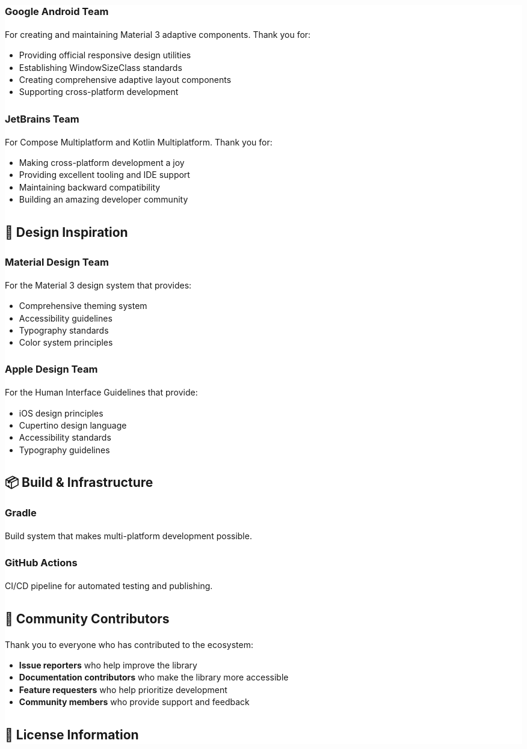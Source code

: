 ### **Google Android Team**
For creating and maintaining Material 3 adaptive components. Thank you for:
- Providing official responsive design utilities
- Establishing WindowSizeClass standards
- Creating comprehensive adaptive layout components
- Supporting cross-platform development

### **JetBrains Team**
For Compose Multiplatform and Kotlin Multiplatform. Thank you for:
- Making cross-platform development a joy
- Providing excellent tooling and IDE support
- Maintaining backward compatibility
- Building an amazing developer community

## 🎨 **Design Inspiration**

### **Material Design Team**
For the Material 3 design system that provides:
- Comprehensive theming system
- Accessibility guidelines
- Typography standards
- Color system principles

### **Apple Design Team**  
For the Human Interface Guidelines that provide:
- iOS design principles
- Cupertino design language
- Accessibility standards
- Typography guidelines

## 📦 **Build & Infrastructure**

### **Gradle**
Build system that makes multi-platform development possible.

### **GitHub Actions**
CI/CD pipeline for automated testing and publishing.

## 🤝 **Community Contributors**

Thank you to everyone who has contributed to the ecosystem:

- **Issue reporters** who help improve the library
- **Documentation contributors** who make the library more accessible
- **Feature requesters** who help prioritize development
- **Community members** who provide support and feedback

## 📄 **License Information**
